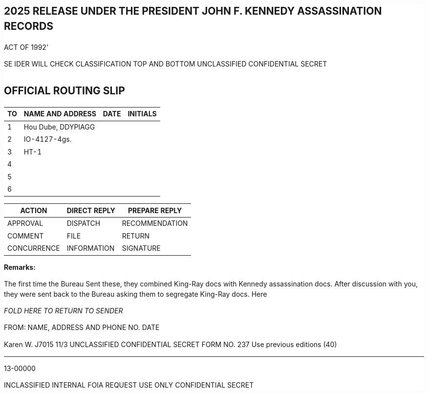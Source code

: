 ## 2025 RELEASE UNDER THE PRESIDENT JOHN F. KENNEDY ASSASSINATION RECORDS
ACT OF 1992'

SE IDER WILL CHECK CLASSIFICATION TOP AND BOTTOM
UNCLASSIFIED CONFIDENTIAL  SECRET

## OFFICIAL ROUTING SLIP

| TO | NAME AND ADDRESS | DATE | INITIALS |
|---|---|---|---|
| 1 | Hou Dube, DDYPIAGG |  |  |
| 2 | IO-4127-4gs. |  |  |
| 3 | HT-1 |  |  |
| 4 |  |  |  |
| 5 |  |  |  |
| 6 |  |  |  |

| ACTION | DIRECT REPLY | PREPARE REPLY |
|---|---|---|
| APPROVAL | DISPATCH | RECOMMENDATION |
| COMMENT | FILE | RETURN |
| CONCURRENCE | INFORMATION | SIGNATURE |

**Remarks:**

The first time the Bureau
Sent these, they combined
King-Ray docs with
Kennedy assassination docs.
After discussion with you,
they were sent back to
the Bureau asking them to
segregate King-Ray docs. Here

_FOLD HERE TO RETURN TO SENDER_

FROM: NAME, ADDRESS AND PHONE NO. DATE

Karen W. J7015 11/3
UNCLASSIFIED CONFIDENTIAL SECRET
FORM NO. 237 Use previous editions (40)

---

13-00000

INCLASSIFIED INTERNAL FOIA REQUEST
USE ONLY CONFIDENTIAL SECRET
